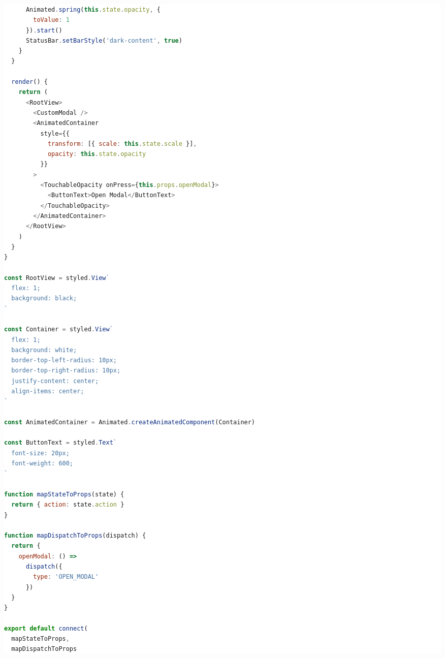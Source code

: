 ```js
      Animated.spring(this.state.opacity, {
        toValue: 1
      }).start()
      StatusBar.setBarStyle('dark-content', true)
    }
  }

  render() {
    return (
      <RootView>
        <CustomModal />
        <AnimatedContainer
          style={{
            transform: [{ scale: this.state.scale }],
            opacity: this.state.opacity
          }}
        >
          <TouchableOpacity onPress={this.props.openModal}>
            <ButtonText>Open Modal</ButtonText>
          </TouchableOpacity>
        </AnimatedContainer>
      </RootView>
    )
  }
}

const RootView = styled.View`
  flex: 1;
  background: black;
`

const Container = styled.View`
  flex: 1;
  background: white;
  border-top-left-radius: 10px;
  border-top-right-radius: 10px;
  justify-content: center;
  align-items: center;
`

const AnimatedContainer = Animated.createAnimatedComponent(Container)

const ButtonText = styled.Text`
  font-size: 20px;
  font-weight: 600;
`

function mapStateToProps(state) {
  return { action: state.action }
}

function mapDispatchToProps(dispatch) {
  return {
    openModal: () =>
      dispatch({
        type: 'OPEN_MODAL'
      })
  }
}

export default connect(
  mapStateToProps,
  mapDispatchToProps
```
